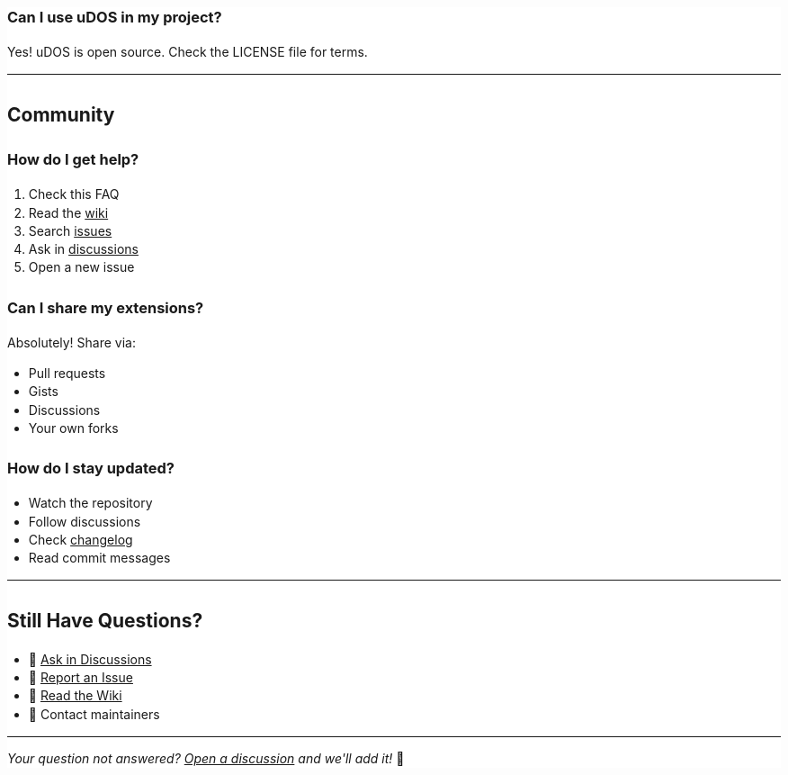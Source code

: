 ### Can I use uDOS in my project?

Yes! uDOS is open source. Check the LICENSE file for terms.

---

## Community

### How do I get help?

1. Check this FAQ
2. Read the [wiki](Home)
3. Search [issues](https://github.com/fredporter/uDOS/issues)
4. Ask in [discussions](https://github.com/fredporter/uDOS/discussions)
5. Open a new issue

### Can I share my extensions?

Absolutely! Share via:
- Pull requests
- Gists
- Discussions
- Your own forks

### How do I stay updated?

- Watch the repository
- Follow discussions
- Check [changelog](Changelog)
- Read commit messages

---

## Still Have Questions?

- 💬 [Ask in Discussions](https://github.com/fredporter/uDOS/discussions)
- 🐛 [Report an Issue](https://github.com/fredporter/uDOS/issues)
- 📖 [Read the Wiki](Home)
- 📧 Contact maintainers

---

*Your question not answered? [Open a discussion](https://github.com/fredporter/uDOS/discussions) and we'll add it!* 🔮
